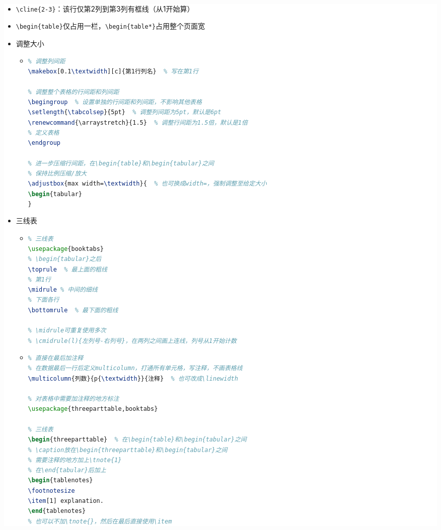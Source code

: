   - `\cline{2-3}`：该行仅第2列到第3列有框线（从1开始算）

  - `\begin{table}`仅占用一栏，`\begin{table*}`占用整个页面宽

- 调整大小

  - ```latex
    % 调整列间距
    \makebox[0.1\textwidth][c]{第1行列名}  % 写在第1行
    
    % 调整整个表格的行间距和列间距
    \begingroup  % 设置单独的行间距和列间距，不影响其他表格
    \setlength{\tabcolsep}{5pt}  % 调整列间距为5pt，默认是6pt
    \renewcommand{\arraystretch}{1.5}  % 调整行间距为1.5倍，默认是1倍
    % 定义表格
    \endgroup
    
    % 进一步压缩行间距，在\begin{table}和\begin{tabular}之间
    % 保持比例压缩/放大
    \adjustbox{max width=\textwidth}{  % 也可换成width=，强制调整至给定大小
    \begin{tabular}
    }
    ```
  
- 三线表

  - ```latex
    % 三线表
    \usepackage{booktabs}
    % \begin{tabular}之后
    \toprule  % 最上面的粗线
    % 第1行
    \midrule % 中间的细线
    % 下面各行
    \bottomrule  % 最下面的粗线
    
    % \midrule可重复使用多次
    % \cmidrule(l){左列号-右列号}，在两列之间画上连线，列号从1开始计数
    ```

  - ```latex
    % 直接在最后加注释
    % 在数据最后一行后定义multicolumn，打通所有单元格，写注释，不画表格线
    \multicolumn{列数}{p{\textwidth}}{注释}  % 也可改成\linewidth
    
    % 对表格中需要加注释的地方标注
    \usepackage{threeparttable,booktabs}
    
    % 三线表
    \begin{threeparttable}  % 在\begin{table}和\begin{tabular}之间
    % \caption放在\begin{threeparttable}和\begin{tabular}之间
    % 需要注释的地方加上\tnote{1}
    % 在\end{tabular}后加上
    \begin{tablenotes}
    \footnotesize
    \item[1] explanation.
    \end{tablenotes}
    % 也可以不加\tnote{}，然后在最后直接使用\item
    ```
